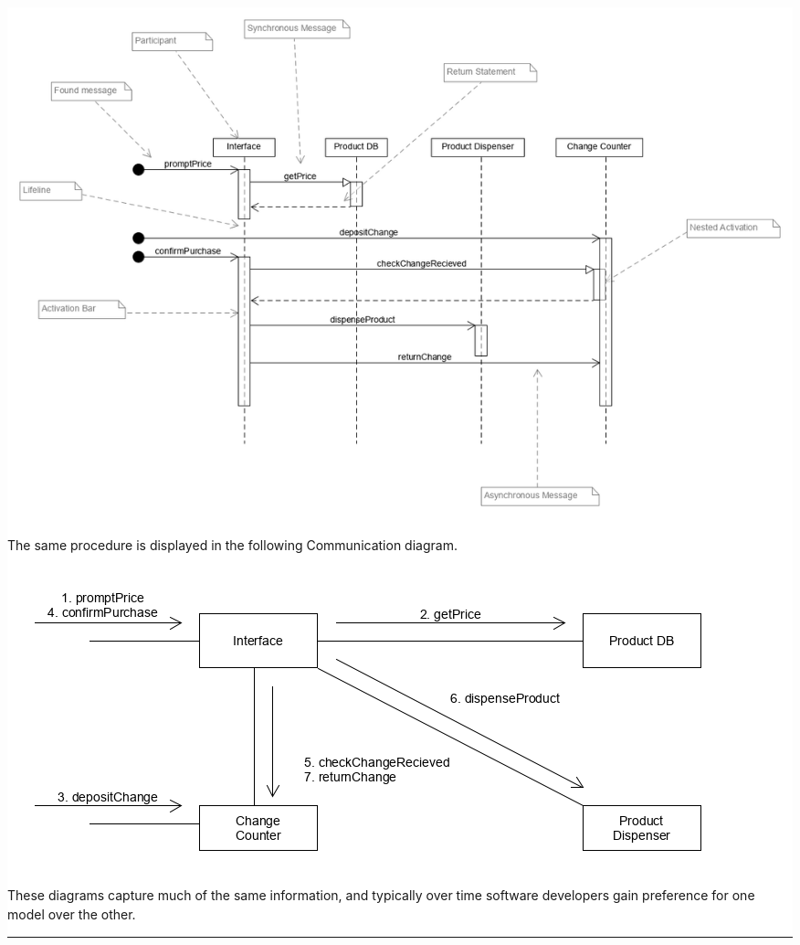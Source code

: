 ![Sequence Annotated](res/05-sequence-annotated.png "Sequence Annotated")

The same procedure is displayed in the following Communication diagram.

![Communication](res/06-communication.png "Communication")

These diagrams capture much of the same information, and typically over time software developers gain preference for one model over the other.

---